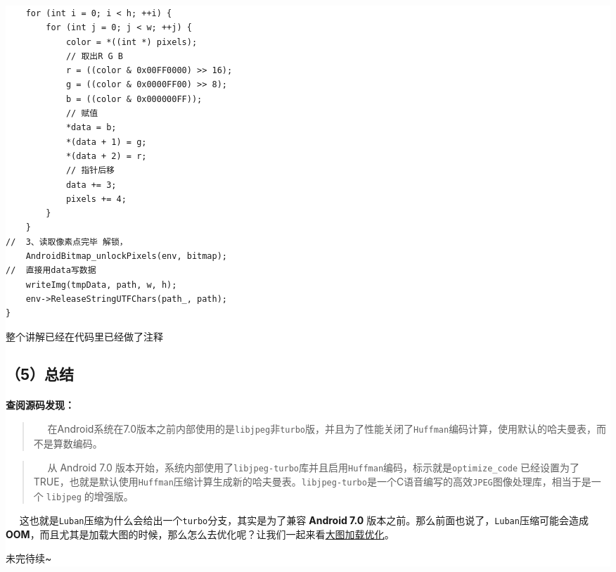 ```
    for (int i = 0; i < h; ++i) {
        for (int j = 0; j < w; ++j) {
            color = *((int *) pixels);
            // 取出R G B 
            r = ((color & 0x00FF0000) >> 16);
            g = ((color & 0x0000FF00) >> 8);
            b = ((color & 0x000000FF));
            // 赋值
            *data = b;
            *(data + 1) = g;
            *(data + 2) = r;
            // 指针后移
            data += 3;
            pixels += 4;
        }
    }
//  3、读取像素点完毕 解锁，
    AndroidBitmap_unlockPixels(env, bitmap);
//  直接用data写数据
    writeImg(tmpData, path, w, h);
    env->ReleaseStringUTFChars(path_, path);
}
```

整个讲解已经在代码里已经做了注释

## （5）总结

**查阅源码发现：**

>      在Android系统在7.0版本之前内部使用的是`libjpeg`非`turbo`版，并且为了性能关闭了`Huffman`编码计算，使用默认的哈夫曼表，而不是算数编码。

>      从 Android 7.0 版本开始，系统内部使用了`libjpeg-turbo`库并且启用`Huffman`编码，标示就是`optimize_code` 已经设置为了 TRUE，也就是默认使用`Huffman`压缩计算生成新的哈夫曼表。`libjpeg-turbo`是一个C语音编写的高效`JPEG`图像处理库，相当于是一个 `libjpeg` 的增强版。

     这也就是`Luban`压缩为什么会给出一个`turbo`分支，其实是为了兼容 **Android 7.0** 版本之前。那么前面也说了，`Luban`压缩可能会造成**OOM**，而且尤其是加载大图的时候，那么怎么去优化呢？让我们一起来看[大图加载优化](https://link.juejin.cn/?target= "https://link.juejin.cn/?target=")。

未完待续~